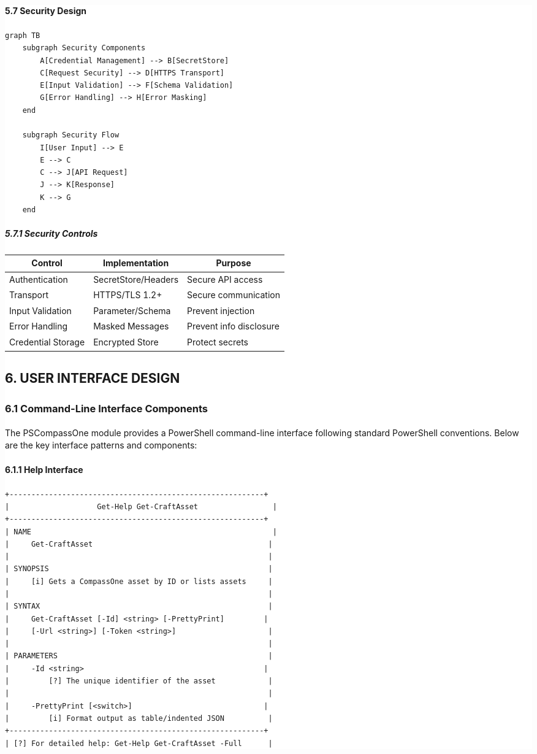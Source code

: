 #### 5.7 Security Design

```mermaid
graph TB
    subgraph Security Components
        A[Credential Management] --> B[SecretStore]
        C[Request Security] --> D[HTTPS Transport]
        E[Input Validation] --> F[Schema Validation]
        G[Error Handling] --> H[Error Masking]
    end
    
    subgraph Security Flow
        I[User Input] --> E
        E --> C
        C --> J[API Request]
        J --> K[Response]
        K --> G
    end
```

##### 5.7.1 Security Controls

| Control | Implementation | Purpose |
|---------|----------------|----------|
| Authentication | SecretStore/Headers | Secure API access |
| Transport | HTTPS/TLS 1.2+ | Secure communication |
| Input Validation | Parameter/Schema | Prevent injection |
| Error Handling | Masked Messages | Prevent info disclosure |
| Credential Storage | Encrypted Store | Protect secrets |

## 6. USER INTERFACE DESIGN

### 6.1 Command-Line Interface Components

The PSCompassOne module provides a PowerShell command-line interface following standard PowerShell conventions. Below are the key interface patterns and components:

#### 6.1.1 Help Interface

```
+----------------------------------------------------------+
|                    Get-Help Get-CraftAsset                 |
+----------------------------------------------------------+
| NAME                                                       |
|     Get-CraftAsset                                        |
|                                                           |
| SYNOPSIS                                                  |
|     [i] Gets a CompassOne asset by ID or lists assets     |
|                                                           |
| SYNTAX                                                    |
|     Get-CraftAsset [-Id] <string> [-PrettyPrint]         |
|     [-Url <string>] [-Token <string>]                     |
|                                                           |
| PARAMETERS                                                |
|     -Id <string>                                         |
|         [?] The unique identifier of the asset            |
|                                                           |
|     -PrettyPrint [<switch>]                              |
|         [i] Format output as table/indented JSON          |
+----------------------------------------------------------+
| [?] For detailed help: Get-Help Get-CraftAsset -Full      |
```